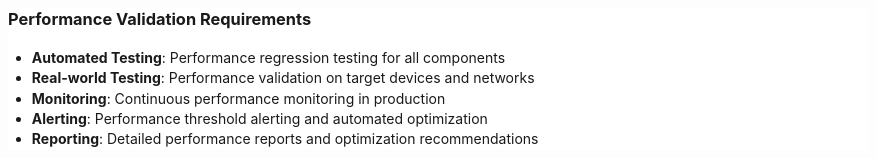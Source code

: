 ### Performance Validation Requirements
- **Automated Testing**: Performance regression testing for all components
- **Real-world Testing**: Performance validation on target devices and networks
- **Monitoring**: Continuous performance monitoring in production
- **Alerting**: Performance threshold alerting and automated optimization
- **Reporting**: Detailed performance reports and optimization recommendations